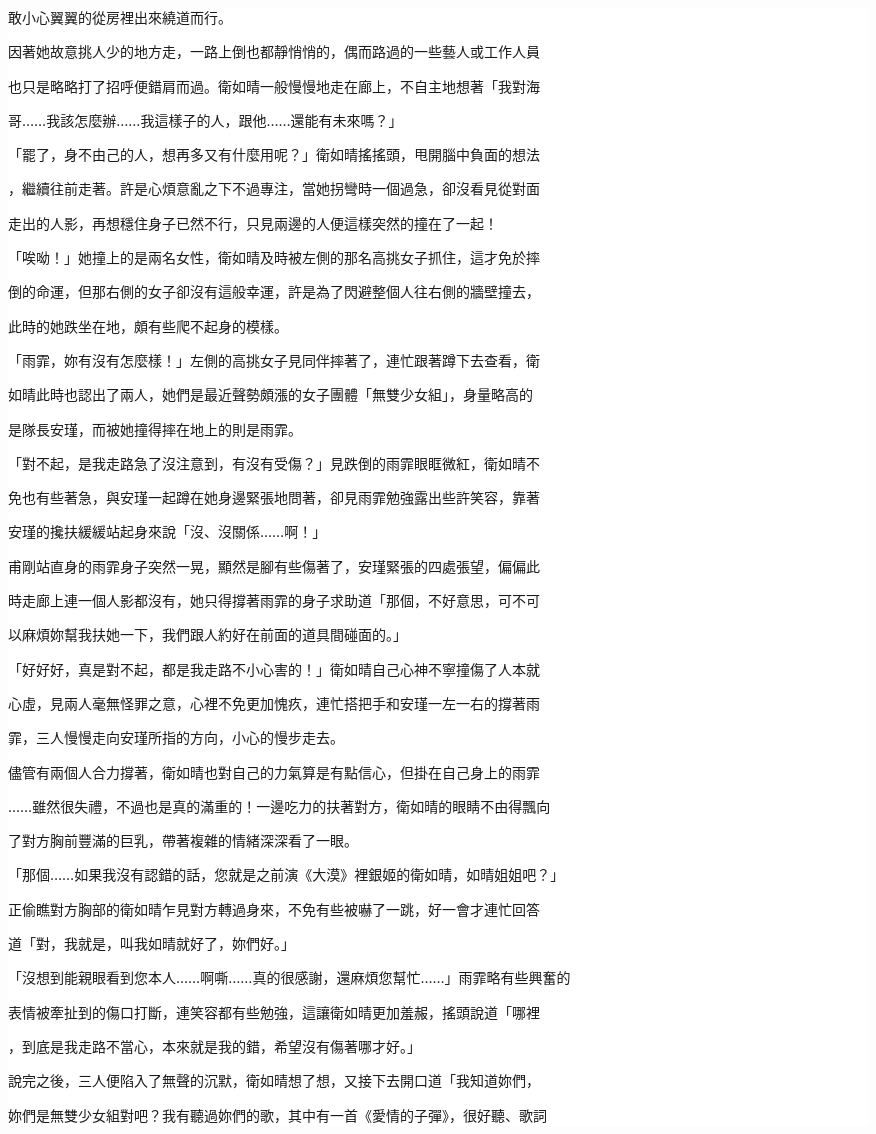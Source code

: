 敢小心翼翼的從房裡出來繞道而行。

因著她故意挑人少的地方走，一路上倒也都靜悄悄的，偶而路過的一些藝人或工作人員

也只是略略打了招呼便錯肩而過。衛如晴一般慢慢地走在廊上，不自主地想著「我對海

哥……我該怎麼辦……我這樣子的人，跟他……還能有未來嗎？」

「罷了，身不由己的人，想再多又有什麼用呢？」衛如晴搖搖頭，甩開腦中負面的想法

，繼續往前走著。許是心煩意亂之下不過專注，當她拐彎時一個過急，卻沒看見從對面

走出的人影，再想穩住身子已然不行，只見兩邊的人便這樣突然的撞在了一起！

「唉呦！」她撞上的是兩名女性，衛如晴及時被左側的那名高挑女子抓住，這才免於摔

倒的命運，但那右側的女子卻沒有這般幸運，許是為了閃避整個人往右側的牆壁撞去，

此時的她跌坐在地，頗有些爬不起身的模樣。

「雨霏，妳有沒有怎麼樣！」左側的高挑女子見同伴摔著了，連忙跟著蹲下去查看，衛

如晴此時也認出了兩人，她們是最近聲勢頗漲的女子團體「無雙少女組」，身量略高的

是隊長安瑾，而被她撞得摔在地上的則是雨霏。

「對不起，是我走路急了沒注意到，有沒有受傷？」見跌倒的雨霏眼眶微紅，衛如晴不

免也有些著急，與安瑾一起蹲在她身邊緊張地問著，卻見雨霏勉強露出些許笑容，靠著

安瑾的攙扶緩緩站起身來說「沒、沒關係……啊！」

甫剛站直身的雨霏身子突然一晃，顯然是腳有些傷著了，安瑾緊張的四處張望，偏偏此

時走廊上連一個人影都沒有，她只得撐著雨霏的身子求助道「那個，不好意思，可不可

以麻煩妳幫我扶她一下，我們跟人約好在前面的道具間碰面的。」

「好好好，真是對不起，都是我走路不小心害的！」衛如晴自己心神不寧撞傷了人本就

心虛，見兩人毫無怪罪之意，心裡不免更加愧疚，連忙搭把手和安瑾一左一右的撐著雨

霏，三人慢慢走向安瑾所指的方向，小心的慢步走去。

儘管有兩個人合力撐著，衛如晴也對自己的力氣算是有點信心，但掛在自己身上的雨霏

……雖然很失禮，不過也是真的滿重的！一邊吃力的扶著對方，衛如晴的眼睛不由得飄向

了對方胸前豐滿的巨乳，帶著複雜的情緒深深看了一眼。

「那個……如果我沒有認錯的話，您就是之前演《大漠》裡銀姬的衛如晴，如晴姐姐吧？」

正偷瞧對方胸部的衛如晴乍見對方轉過身來，不免有些被嚇了一跳，好一會才連忙回答

道「對，我就是，叫我如晴就好了，妳們好。」

「沒想到能親眼看到您本人……啊嘶……真的很感謝，還麻煩您幫忙……」雨霏略有些興奮的

表情被牽扯到的傷口打斷，連笑容都有些勉強，這讓衛如晴更加羞赧，搖頭說道「哪裡

，到底是我走路不當心，本來就是我的錯，希望沒有傷著哪才好。」

說完之後，三人便陷入了無聲的沉默，衛如晴想了想，又接下去開口道「我知道妳們，

妳們是無雙少女組對吧？我有聽過妳們的歌，其中有一首《愛情的子彈》，很好聽、歌詞
